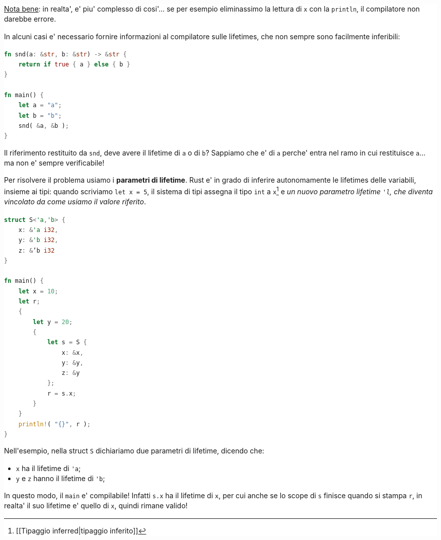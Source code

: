 <u>Nota bene</u>: in realta', e' piu' complesso di cosi'... se per esempio eliminassimo la lettura di `x` con la `println`, il compilatore non darebbe errore.

In alcuni casi e' necessario fornire informazioni al compilatore sulle lifetimes, che non sempre sono facilmente inferibili:
```Rust
fn snd(a: &str, b: &str) -> &str {
	return if true { a } else { b }
}

fn main() {
	let a = "a";
	let b = "b";
	snd( &a, &b );
}
```
Il riferimento restituito da `snd`, deve avere il lifetime di `a` o di `b`? Sappiamo che e' di `a` perche' entra nel ramo in cui restituisce `a`... ma non e' sempre verificabile!

Per risolvere il problema usiamo i **parametri di lifetime**. Rust e' in grado di inferire autonomamente le lifetimes delle variabili, insieme ai tipi: quando scriviamo `let x = 5`, il sistema di tipi assegna il tipo `int` a `x`[^4] e _un nuovo parametro lifetime `'l`, che diventa vincolato da come usiamo il valore riferito_.

```Rust
struct S<'a,'b> {
	x: &'a i32,
	y: &'b i32,
	z: &’b i32
}

fn main() {
	let x = 10;
	let r;
	{
		let y = 20;
		{
			let s = S {
				x: &x,
				y: &y,
				z: &y
			};
			r = s.x;
		}
	}
	println!( "{}", r );
}
```

Nell'esempio, nella struct `S` dichiariamo due parametri di lifetime, dicendo che:
- `x` ha il lifetime di `'a`;
- `y` e `z` hanno il lifetime di `'b`;

In questo modo, il `main` e' compilabile! Infatti `s.x` ha il lifetime di `x`, per cui anche se lo scope di `s` finisce quando si stampa `r`, in realta' il suo lifetime e' quello di `x`, quindi rimane valido!


[^1]: e' un po' lo stesso modo con cui quando una variabile esce dallo [[Scope|scope]] viene liberato il valore, ma generalizzato e controllabile!
[^2]: `Arc` e' per gestire casi di [[Concorrenza|concorrenza]]
[^3]: per evitare [[Race condition|race condition]]
[^4]: [[Tipaggio inferred|tipaggio inferito]]